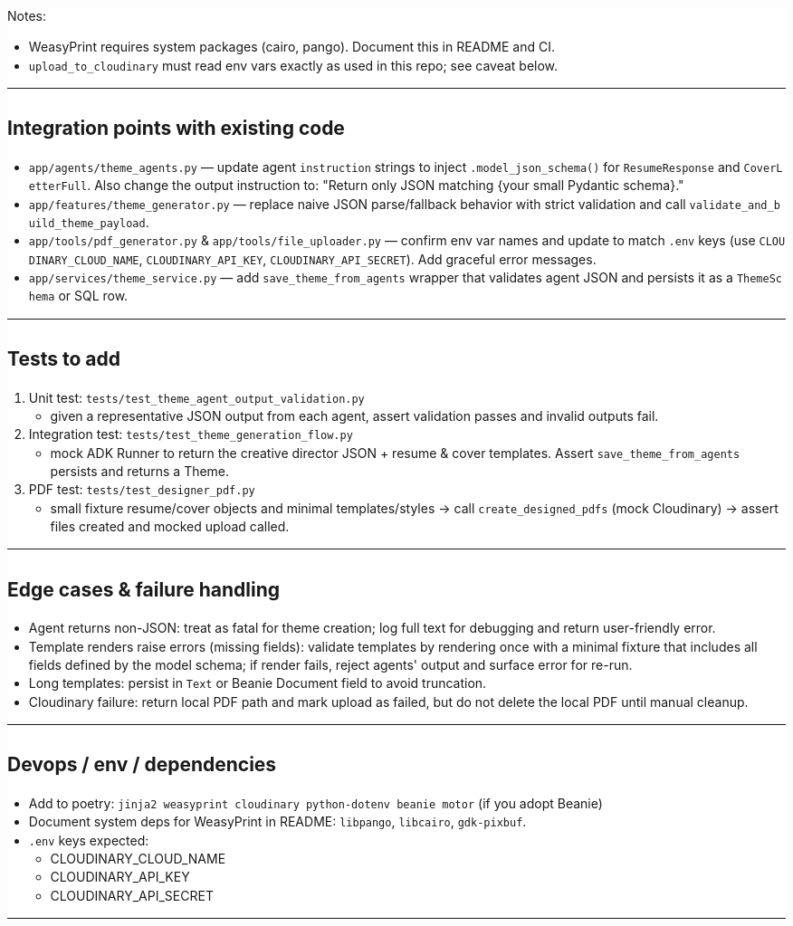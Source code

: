 Notes:
- WeasyPrint requires system packages (cairo, pango). Document this in README and CI.
- `upload_to_cloudinary` must read env vars exactly as used in this repo; see caveat below.

---

## Integration points with existing code

- `app/agents/theme_agents.py` — update agent `instruction` strings to inject `.model_json_schema()` for `ResumeResponse` and `CoverLetterFull`. Also change the output instruction to: "Return only JSON matching {your small Pydantic schema}."
- `app/features/theme_generator.py` — replace naive JSON parse/fallback behavior with strict validation and call `validate_and_build_theme_payload`.
- `app/tools/pdf_generator.py` & `app/tools/file_uploader.py` — confirm env var names and update to match `.env` keys (use `CLOUDINARY_CLOUD_NAME`, `CLOUDINARY_API_KEY`, `CLOUDINARY_API_SECRET`). Add graceful error messages.
- `app/services/theme_service.py` — add `save_theme_from_agents` wrapper that validates agent JSON and persists it as a `ThemeSchema` or SQL row.

---

## Tests to add

1. Unit test: `tests/test_theme_agent_output_validation.py`
     - given a representative JSON output from each agent, assert validation passes and invalid outputs fail.
2. Integration test: `tests/test_theme_generation_flow.py`
     - mock ADK Runner to return the creative director JSON + resume & cover templates. Assert `save_theme_from_agents` persists and returns a Theme.
3. PDF test: `tests/test_designer_pdf.py`
     - small fixture resume/cover objects and minimal templates/styles -> call `create_designed_pdfs` (mock Cloudinary) -> assert files created and mocked upload called.

---

## Edge cases & failure handling

- Agent returns non-JSON: treat as fatal for theme creation; log full text for debugging and return user-friendly error.
- Template renders raise errors (missing fields): validate templates by rendering once with a minimal fixture that includes all fields defined by the model schema; if render fails, reject agents' output and surface error for re-run.
- Long templates: persist in `Text` or Beanie Document field to avoid truncation.
- Cloudinary failure: return local PDF path and mark upload as failed, but do not delete the local PDF until manual cleanup.

---

## Devops / env / dependencies

- Add to poetry: `jinja2 weasyprint cloudinary python-dotenv beanie motor` (if you adopt Beanie)
- Document system deps for WeasyPrint in README: `libpango`, `libcairo`, `gdk-pixbuf`.
- `.env` keys expected:
    - CLOUDINARY_CLOUD_NAME
    - CLOUDINARY_API_KEY
    - CLOUDINARY_API_SECRET

---